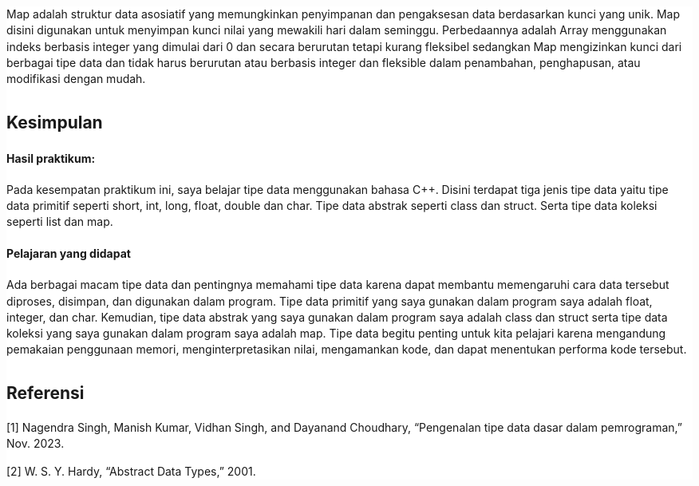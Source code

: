 Map adalah struktur data asosiatif yang memungkinkan penyimpanan dan pengaksesan data berdasarkan kunci yang unik. Map disini digunakan untuk menyimpan kunci nilai yang mewakili hari dalam seminggu. Perbedaannya adalah Array menggunakan indeks berbasis integer yang dimulai dari 0 dan secara berurutan tetapi kurang fleksibel sedangkan Map mengizinkan kunci dari berbagai tipe data dan tidak harus berurutan atau berbasis integer dan  fleksible dalam penambahan, penghapusan, atau modifikasi dengan mudah.

## Kesimpulan
#### Hasil praktikum: 
Pada kesempatan praktikum ini, saya belajar tipe data menggunakan bahasa C++. Disini terdapat tiga jenis tipe data yaitu tipe data primitif seperti short, int, long, float, double dan char. Tipe data abstrak seperti class dan struct. Serta tipe data koleksi seperti list dan map.

#### Pelajaran yang didapat
Ada berbagai macam tipe data dan pentingnya memahami tipe data karena dapat membantu memengaruhi cara data tersebut diproses, disimpan, dan digunakan dalam program. Tipe data primitif yang saya gunakan dalam program saya adalah float, integer, dan char. Kemudian, tipe data abstrak yang saya gunakan dalam program saya adalah class dan struct serta tipe data koleksi yang saya gunakan dalam program saya adalah map. Tipe data begitu penting untuk kita pelajari karena mengandung pemakaian penggunaan memori, menginterpretasikan nilai, mengamankan kode, dan dapat menentukan performa kode tersebut.

## Referensi
[1] Nagendra Singh, Manish Kumar, Vidhan Singh, and Dayanand Choudhary, “Pengenalan tipe data dasar dalam pemrograman,” Nov. 2023.

[2] W. S. Y. Hardy, “Abstract Data Types,” 2001.
